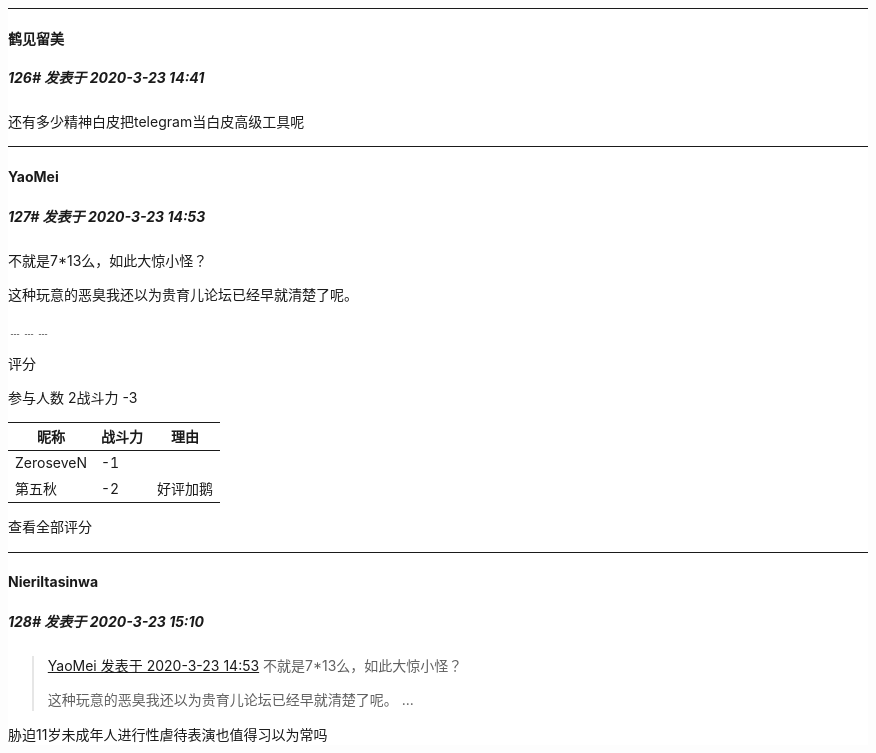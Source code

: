 -----

####  鹤见留美  
##### 126#       发表于 2020-3-23 14:41




还有多少精神白皮把telegram当白皮高级工具呢







-----

####  YaoMei  
##### 127#       发表于 2020-3-23 14:53




不就是7*13么，如此大惊小怪？

这种玩意的恶臭我还以为贵育儿论坛已经早就清楚了呢。



﹍﹍﹍

评分





 参与人数 2战斗力 -3

|昵称|战斗力|理由|
|----|---|---|
| ZeroseveN|-1||
| 第五秋|-2|好评加鹅|



查看全部评分






-----

####  Nieriltasinwa  
##### 128#       发表于 2020-3-23 15:10



<blockquote><a href="httphttps://bbs.saraba1st.com/2b/forum.php?mod=redirect&amp;goto=findpost&amp;pid=46844967&amp;ptid=1920318" target="_blank">YaoMei 发表于 2020-3-23 14:53</a>
不就是7*13么，如此大惊小怪？

这种玩意的恶臭我还以为贵育儿论坛已经早就清楚了呢。 ...</blockquote>
胁迫11岁未成年人进行性虐待表演也值得习以为常吗
